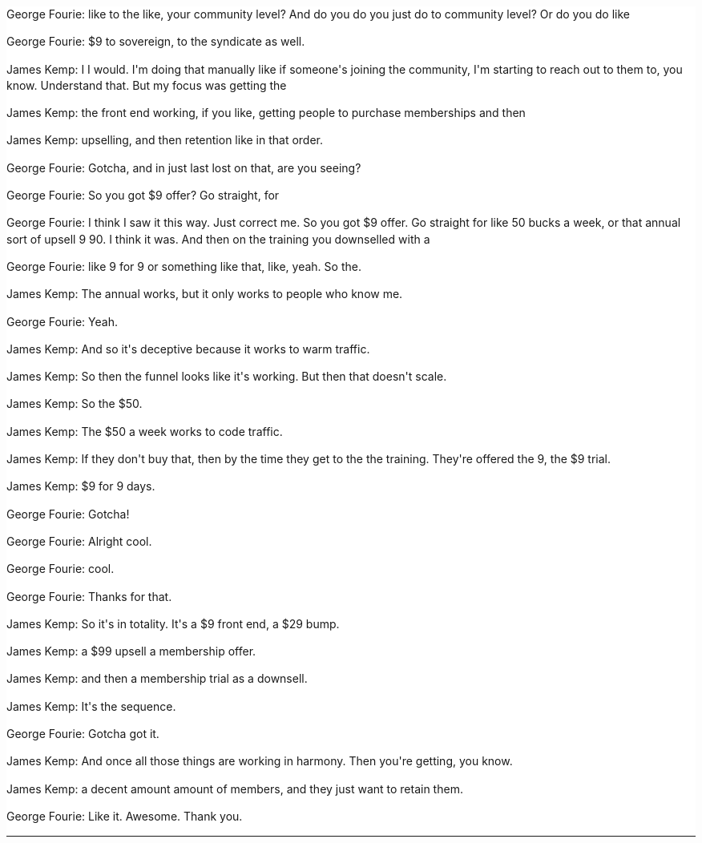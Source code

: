 George Fourie: like to the like, your community level? And do you do you just do to community level? Or do you do like

George Fourie: $9 to sovereign, to the syndicate as well.

James Kemp: I I would. I'm doing that manually like if someone's joining the community, I'm starting to reach out to them to, you know. Understand that. But my focus was getting the

James Kemp: the front end working, if you like, getting people to purchase memberships and then

James Kemp: upselling, and then retention like in that order.

George Fourie: Gotcha, and in just last lost on that, are you seeing?

George Fourie: So you got $9 offer? Go straight, for

George Fourie: I think I saw it this way. Just correct me. So you got $9 offer. Go straight for like 50 bucks a week, or that annual sort of upsell 9 90. I think it was. And then on the training you downselled with a

George Fourie: like 9 for 9 or something like that, like, yeah. So the.

James Kemp: The annual works, but it only works to people who know me.

George Fourie: Yeah.

James Kemp: And so it's deceptive because it works to warm traffic.

James Kemp: So then the funnel looks like it's working. But then that doesn't scale.

James Kemp: So the $50.

James Kemp: The $50 a week works to code traffic.

James Kemp: If they don't buy that, then by the time they get to the the training. They're offered the 9, the $9 trial.

James Kemp: $9 for 9 days.

George Fourie: Gotcha!

George Fourie: Alright cool.

George Fourie: cool.

George Fourie: Thanks for that.

James Kemp: So it's in totality. It's a $9 front end, a $29 bump.

James Kemp: a $99 upsell a membership offer.

James Kemp: and then a membership trial as a downsell.

James Kemp: It's the sequence.

George Fourie: Gotcha got it.

James Kemp: And once all those things are working in harmony. Then you're getting, you know.

James Kemp: a decent amount amount of members, and they just want to retain them.

George Fourie: Like it. Awesome. Thank you.

---
